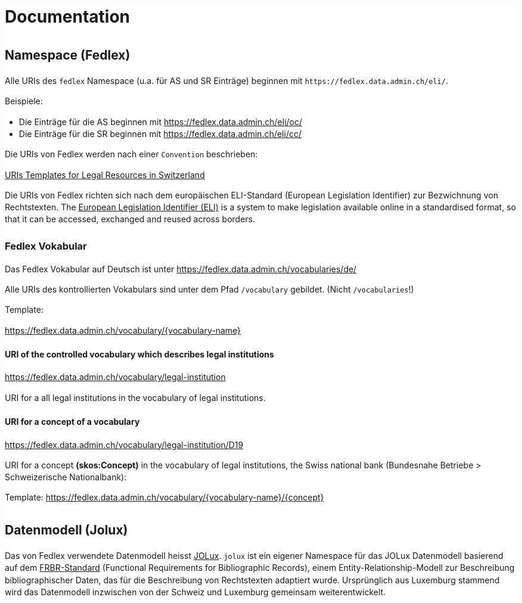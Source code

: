 # Documentation

## Namespace (Fedlex)

Alle URIs des `fedlex` Namespace (u.a. für AS und SR Einträge) beginnen mit `https://fedlex.data.admin.ch/eli/`.

Beispiele:
- Die Einträge für die AS beginnen mit https://fedlex.data.admin.ch/eli/oc/ 
- Die Einträge für die SR beginnen mit https://fedlex.data.admin.ch/eli/cc/

Die URIs von Fedlex werden nach einer `Convention` beschrieben: 

[URIs Templates for Legal Resources in Switzerland](https://fedlex.data.admin.ch/de-CH/home/convention)

Die URIs von Fedlex richten sich nach dem europäischen ELI-Standard (European Legislation Identifier) zur Bezwichnung von Rechtstexten. The [European Legislation Identifier (ELI)](https://eur-lex.europa.eu/eli-register/about.html) is a system to make legislation available online in a standardised format, so that it can be accessed, exchanged and reused across borders.

### Fedlex Vokabular

Das Fedlex Vokabular auf Deutsch ist unter https://fedlex.data.admin.ch/vocabularies/de/

Alle URIs des kontrollierten Vokabulars sind unter dem Pfad `/vocabulary` gebildet. (Nicht `/vocabularies`!) 

Template:

https://fedlex.data.admin.ch/vocabulary/{vocabulary-name}


#### URI of the controlled vocabulary which describes legal institutions

https://fedlex.data.admin.ch/vocabulary/legal-institution

URI for a all legal institutions in the vocabulary of legal institutions.

#### URI for a concept of a vocabulary

https://fedlex.data.admin.ch/vocabulary/legal-institution/D19

URI for a concept **(skos:Concept)** in the vocabulary of legal institutions, the Swiss national bank (Bundesnahe Betriebe > Schweizerische Nationalbank): 

Template:
https://fedlex.data.admin.ch/vocabulary/{vocabulary-name}/{concept}


## Datenmodell (Jolux)

Das von Fedlex verwendete Datenmodell heisst [JOLux](https://fedlex.data.admin.ch/de-CH/home/models). `jolux` ist ein eigener Namespace für das JOLux Datenmodell basierend auf dem [FRBR-Standard](https://de.wikipedia.org/wiki/Functional_Requirements_for_Bibliographic_Records) (Functional Requirements for Bibliographic Records), einem Entity-Relationship-Modell zur Beschreibung bibliographischer Daten, das für die Beschreibung von Rechtstexten adaptiert wurde. Ursprünglich aus Luxemburg stammend wird das Datenmodell inzwischen von der Schweiz und Luxemburg gemeinsam weiterentwickelt.

